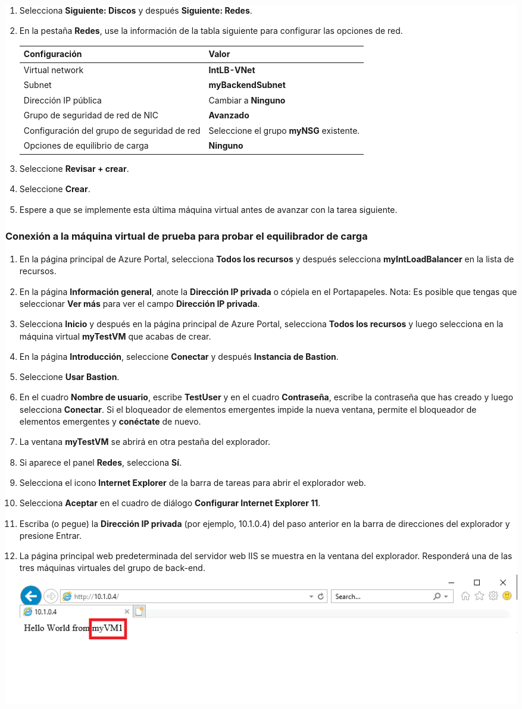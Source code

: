 1. Selecciona **Siguiente: Discos** y después **Siguiente: Redes**.

1. En la pestaña **Redes**, use la información de la tabla siguiente para configurar las opciones de red.

   | **Configuración**                                                  | **Valor**                     |
   | ------------------------------------------------------------ | ----------------------------- |
   | Virtual network                                              | **IntLB-VNet**                |
   | Subnet                                                       | **myBackendSubnet**           |
   | Dirección IP pública                                                    | Cambiar a **Ninguno**            |
   | Grupo de seguridad de red de NIC                                   | **Avanzado**                  |
   | Configuración del grupo de seguridad de red                             | Seleccione el grupo **myNSG** existente. |
   | Opciones de equilibrio de carga                                       | **Ninguno**                      |

1. Seleccione **Revisar + crear**.

1. Seleccione **Crear**.

1. Espere a que se implemente esta última máquina virtual antes de avanzar con la tarea siguiente.

### Conexión a la máquina virtual de prueba para probar el equilibrador de carga

1. En la página principal de Azure Portal, selecciona **Todos los recursos** y después selecciona **myIntLoadBalancer** en la lista de recursos.

1. En la página **Información general**, anote la **Dirección IP privada** o cópiela en el Portapapeles. Nota: Es posible que tengas que seleccionar **Ver más** para ver el campo **Dirección IP privada**.

1. Selecciona **Inicio** y después en la página principal de Azure Portal, selecciona **Todos los recursos** y luego selecciona en la máquina virtual **myTestVM** que acabas de crear.

1. En la página **Introducción**, seleccione **Conectar** y después **Instancia de Bastion**.

1. Seleccione **Usar Bastion**.

1. En el cuadro **Nombre de usuario**, escribe **TestUser** y en el cuadro **Contraseña**, escribe la contraseña que has creado y luego selecciona **Conectar**. Si el bloqueador de elementos emergentes impide la nueva ventana, permite el bloqueador de elementos emergentes y **conéctate** de nuevo.

1. La ventana **myTestVM** se abrirá en otra pestaña del explorador.

1. Si aparece el panel **Redes**, selecciona **Sí**.

1. Selecciona el icono **Internet Explorer** de la barra de tareas para abrir el explorador web.

1. Selecciona **Aceptar** en el cuadro de diálogo **Configurar Internet Explorer 11**.

1. Escriba (o pegue) la **Dirección IP privada** (por ejemplo, 10.1.0.4) del paso anterior en la barra de direcciones del explorador y presione Entrar.

1. La página principal web predeterminada del servidor web IIS se muestra en la ventana del explorador. Responderá una de las tres máquinas virtuales del grupo de back-end.
    ![Imagen 8](../media/load-balancer-web-test-1.png)
